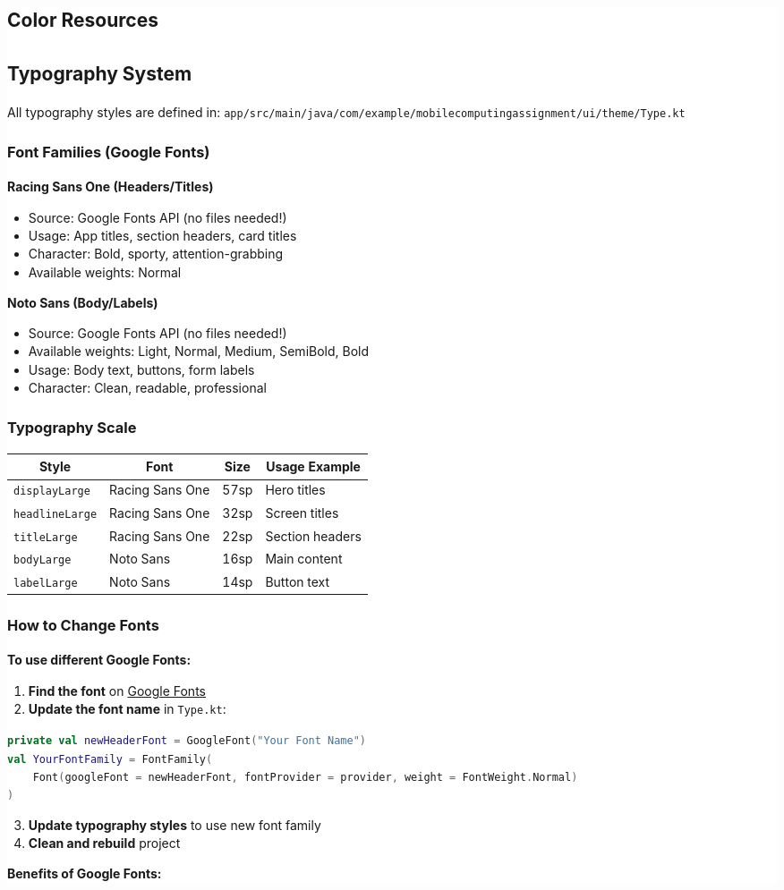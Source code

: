 ## Color Resources

## Typography System

All typography styles are defined in: `app/src/main/java/com/example/mobilecomputingassignment/ui/theme/Type.kt`

### Font Families (Google Fonts)

**Racing Sans One (Headers/Titles)**

- Source: Google Fonts API (no files needed!)
- Usage: App titles, section headers, card titles
- Character: Bold, sporty, attention-grabbing
- Available weights: Normal

**Noto Sans (Body/Labels)**

- Source: Google Fonts API (no files needed!)
- Available weights: Light, Normal, Medium, SemiBold, Bold
- Usage: Body text, buttons, form labels
- Character: Clean, readable, professional

### Typography Scale

| Style           | Font            | Size | Usage Example   |
| --------------- | --------------- | ---- | --------------- |
| `displayLarge`  | Racing Sans One | 57sp | Hero titles     |
| `headlineLarge` | Racing Sans One | 32sp | Screen titles   |
| `titleLarge`    | Racing Sans One | 22sp | Section headers |
| `bodyLarge`     | Noto Sans       | 16sp | Main content    |
| `labelLarge`    | Noto Sans       | 14sp | Button text     |

### How to Change Fonts

**To use different Google Fonts:**

1. **Find the font** on [Google Fonts](https://fonts.google.com/)
2. **Update the font name** in `Type.kt`:

```kotlin
private val newHeaderFont = GoogleFont("Your Font Name")
val YourFontFamily = FontFamily(
    Font(googleFont = newHeaderFont, fontProvider = provider, weight = FontWeight.Normal)
)
```

3. **Update typography styles** to use new font family
4. **Clean and rebuild** project

**Benefits of Google Fonts:**
